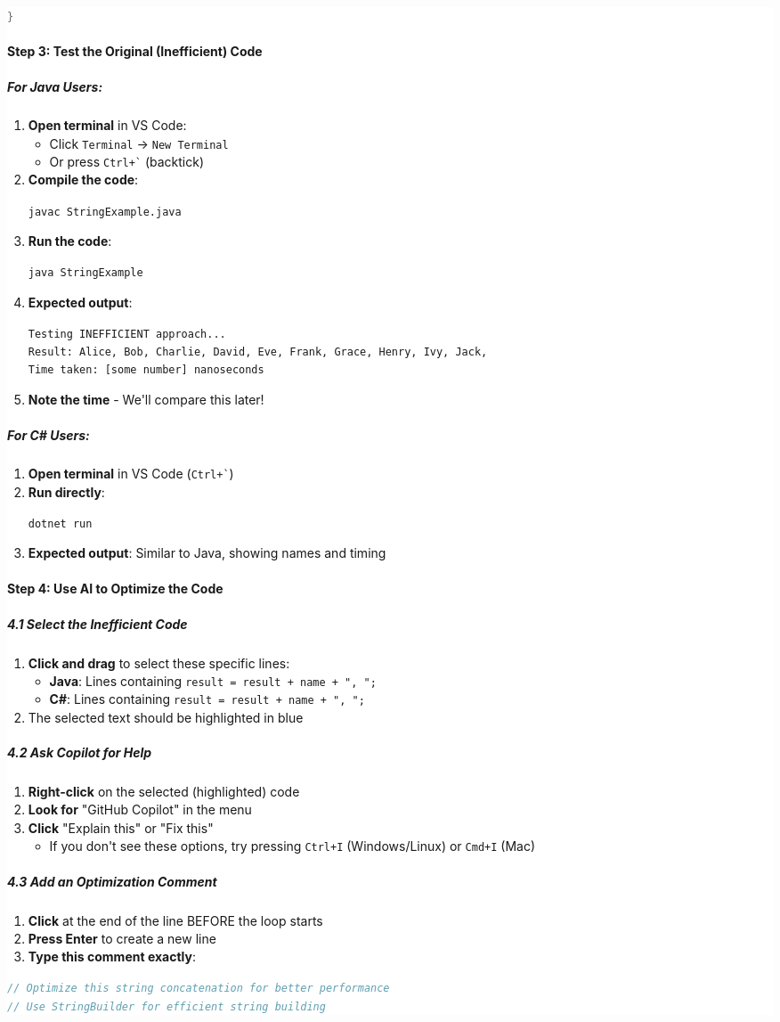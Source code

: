 ```csharp
}
```

#### Step 3: Test the Original (Inefficient) Code

##### For Java Users:
1. **Open terminal** in VS Code:
   - Click `Terminal` → `New Terminal`
   - Or press `` Ctrl+` `` (backtick)
2. **Compile the code**:
   ```bash
   javac StringExample.java
   ```
3. **Run the code**:
   ```bash
   java StringExample
   ```
4. **Expected output**:
   ```
   Testing INEFFICIENT approach...
   Result: Alice, Bob, Charlie, David, Eve, Frank, Grace, Henry, Ivy, Jack, 
   Time taken: [some number] nanoseconds
   ```
5. **Note the time** - We'll compare this later!

##### For C# Users:
1. **Open terminal** in VS Code (`` Ctrl+` ``)
2. **Run directly**:
   ```bash
   dotnet run
   ```
3. **Expected output**: Similar to Java, showing names and timing

#### Step 4: Use AI to Optimize the Code

##### 4.1 Select the Inefficient Code
1. **Click and drag** to select these specific lines:
   - **Java**: Lines containing `result = result + name + ", ";`
   - **C#**: Lines containing `result = result + name + ", ";`
2. The selected text should be highlighted in blue

##### 4.2 Ask Copilot for Help
1. **Right-click** on the selected (highlighted) code
2. **Look for** "GitHub Copilot" in the menu
3. **Click** "Explain this" or "Fix this"
   - If you don't see these options, try pressing `Ctrl+I` (Windows/Linux) or `Cmd+I` (Mac)

##### 4.3 Add an Optimization Comment
1. **Click** at the end of the line BEFORE the loop starts
2. **Press Enter** to create a new line
3. **Type this comment exactly**:

```java
// Optimize this string concatenation for better performance
// Use StringBuilder for efficient string building
```
